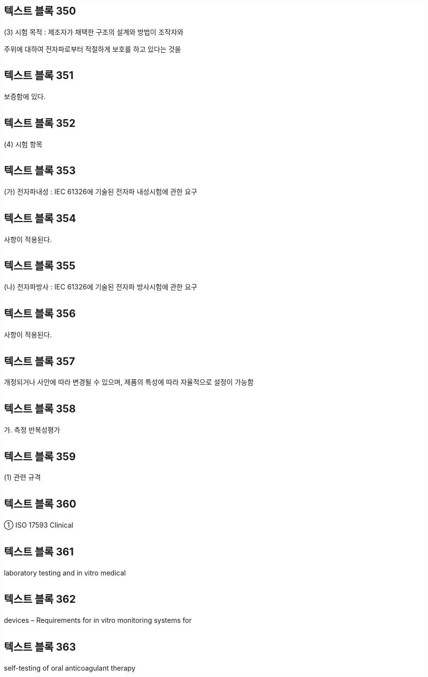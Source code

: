 ## 텍스트 블록 350
(3) 시험 목적 : 제조자가 채택한 구조의 설계와 방법이 조작자와

주위에 대하여 전자파로부터 적절하게 보호를 하고 있다는 것을

## 텍스트 블록 351
보증함에 있다.

## 텍스트 블록 352
(4) 시험 항목

## 텍스트 블록 353
(가) 전자파내성 : IEC 61326에 기술된 전자파 내성시험에 관한 요구

## 텍스트 블록 354
사항이 적용된다.

## 텍스트 블록 355
(나) 전자파방사 : IEC 61326에 기술된 전자파 방사시험에 관한 요구

## 텍스트 블록 356
사항이 적용된다.

## 텍스트 블록 357
개정되거나 사안에 따라 변경될 수 있으며, 제품의 특성에 따라 자율적으로 설정이 가능함

## 텍스트 블록 358
가. 측정 반복성평가

## 텍스트 블록 359
(1) 관련 규격

## 텍스트 블록 360
① ISO 17593 Clinical

## 텍스트 블록 361
laboratory testing and in vitro medical

## 텍스트 블록 362
devices – Requirements for in vitro monitoring systems for

## 텍스트 블록 363
self-testing of oral anticoagulant therapy
